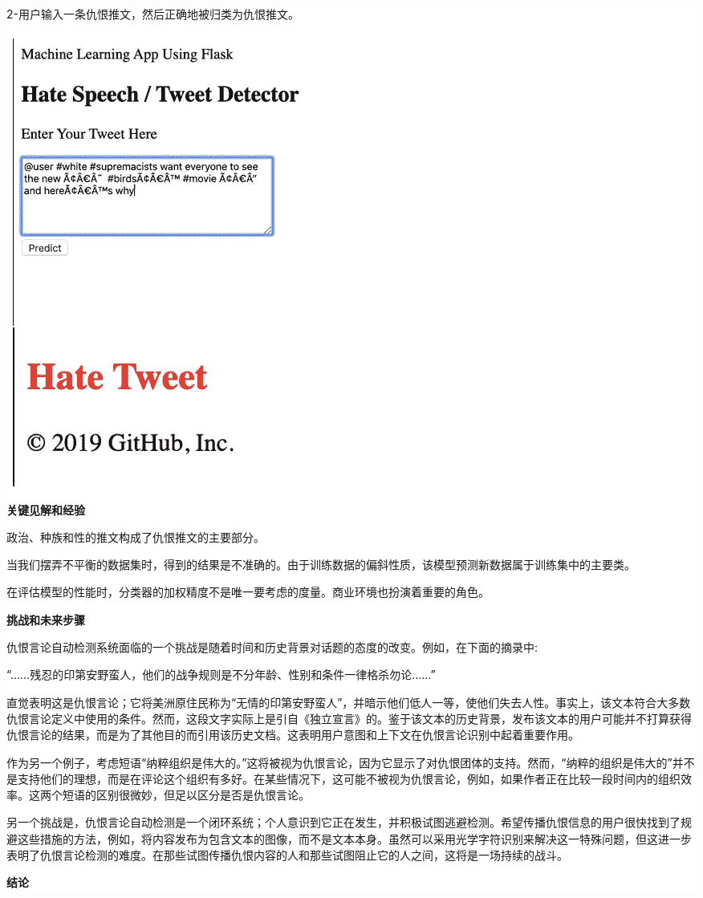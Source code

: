 2-用户输入一条仇恨推文，然后正确地被归类为仇恨推文。

![](img/f2f57008539197500e8ffbc6dba0bbc2.png)

**关键见解和经验**

政治、种族和性的推文构成了仇恨推文的主要部分。

当我们摆弄不平衡的数据集时，得到的结果是不准确的。由于训练数据的偏斜性质，该模型预测新数据属于训练集中的主要类。

在评估模型的性能时，分类器的加权精度不是唯一要考虑的度量。商业环境也扮演着重要的角色。

**挑战和未来步骤**

仇恨言论自动检测系统面临的一个挑战是随着时间和历史背景对话题的态度的改变。例如，在下面的摘录中:

“……残忍的印第安野蛮人，他们的战争规则是不分年龄、性别和条件一律格杀勿论……”

直觉表明这是仇恨言论；它将美洲原住民称为“无情的印第安野蛮人”，并暗示他们低人一等，使他们失去人性。事实上，该文本符合大多数仇恨言论定义中使用的条件。然而，这段文字实际上是引自《独立宣言》的。鉴于该文本的历史背景，发布该文本的用户可能并不打算获得仇恨言论的结果，而是为了其他目的而引用该历史文档。这表明用户意图和上下文在仇恨言论识别中起着重要作用。

作为另一个例子，考虑短语“纳粹组织是伟大的。”这将被视为仇恨言论，因为它显示了对仇恨团体的支持。然而，“纳粹的组织是伟大的”并不是支持他们的理想，而是在评论这个组织有多好。在某些情况下，这可能不被视为仇恨言论，例如，如果作者正在比较一段时间内的组织效率。这两个短语的区别很微妙，但足以区分是否是仇恨言论。

另一个挑战是，仇恨言论自动检测是一个闭环系统；个人意识到它正在发生，并积极试图逃避检测。希望传播仇恨信息的用户很快找到了规避这些措施的方法，例如，将内容发布为包含文本的图像，而不是文本本身。虽然可以采用光学字符识别来解决这一特殊问题，但这进一步表明了仇恨言论检测的难度。在那些试图传播仇恨内容的人和那些试图阻止它的人之间，这将是一场持续的战斗。

**结论**
